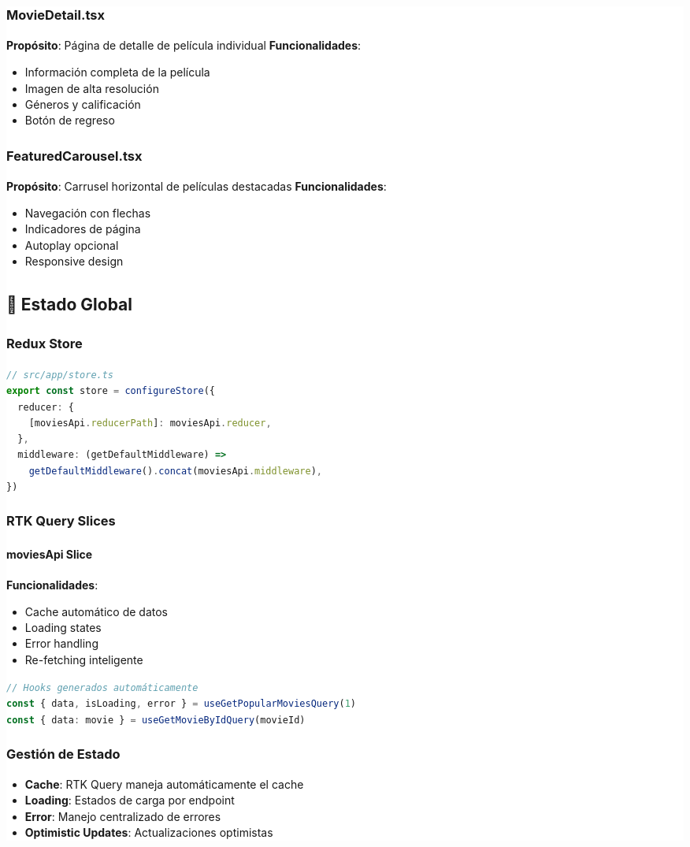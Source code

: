 ### MovieDetail.tsx
**Propósito**: Página de detalle de película individual
**Funcionalidades**:
- Información completa de la película
- Imagen de alta resolución
- Géneros y calificación
- Botón de regreso

### FeaturedCarousel.tsx
**Propósito**: Carrusel horizontal de películas destacadas
**Funcionalidades**:
- Navegación con flechas
- Indicadores de página
- Autoplay opcional
- Responsive design

## 🏪 Estado Global

### Redux Store

```typescript
// src/app/store.ts
export const store = configureStore({
  reducer: {
    [moviesApi.reducerPath]: moviesApi.reducer,
  },
  middleware: (getDefaultMiddleware) =>
    getDefaultMiddleware().concat(moviesApi.middleware),
})
```

### RTK Query Slices

#### moviesApi Slice
**Funcionalidades**:
- Cache automático de datos
- Loading states
- Error handling
- Re-fetching inteligente

```typescript
// Hooks generados automáticamente
const { data, isLoading, error } = useGetPopularMoviesQuery(1)
const { data: movie } = useGetMovieByIdQuery(movieId)
```

### Gestión de Estado

- **Cache**: RTK Query maneja automáticamente el cache
- **Loading**: Estados de carga por endpoint
- **Error**: Manejo centralizado de errores
- **Optimistic Updates**: Actualizaciones optimistas
